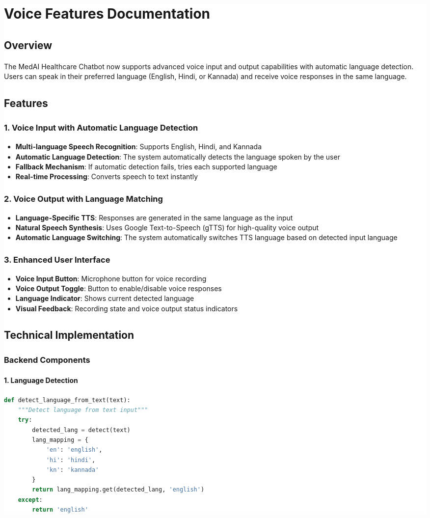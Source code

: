 # Voice Features Documentation

## Overview

The MedAI Healthcare Chatbot now supports advanced voice input and output capabilities with automatic language detection. Users can speak in their preferred language (English, Hindi, or Kannada) and receive voice responses in the same language.

## Features

### 1. Voice Input with Automatic Language Detection
- **Multi-language Speech Recognition**: Supports English, Hindi, and Kannada
- **Automatic Language Detection**: The system automatically detects the language spoken by the user
- **Fallback Mechanism**: If automatic detection fails, tries each supported language
- **Real-time Processing**: Converts speech to text instantly

### 2. Voice Output with Language Matching
- **Language-Specific TTS**: Responses are generated in the same language as the input
- **Natural Speech Synthesis**: Uses Google Text-to-Speech (gTTS) for high-quality voice output
- **Automatic Language Switching**: The system automatically switches TTS language based on detected input language

### 3. Enhanced User Interface
- **Voice Input Button**: Microphone button for voice recording
- **Voice Output Toggle**: Button to enable/disable voice responses
- **Language Indicator**: Shows current detected language
- **Visual Feedback**: Recording state and voice output status indicators

## Technical Implementation

### Backend Components

#### 1. Language Detection
```python
def detect_language_from_text(text):
    """Detect language from text input"""
    try:
        detected_lang = detect(text)
        lang_mapping = {
            'en': 'english',
            'hi': 'hindi',
            'kn': 'kannada'
        }
        return lang_mapping.get(detected_lang, 'english')
    except:
        return 'english'
```
